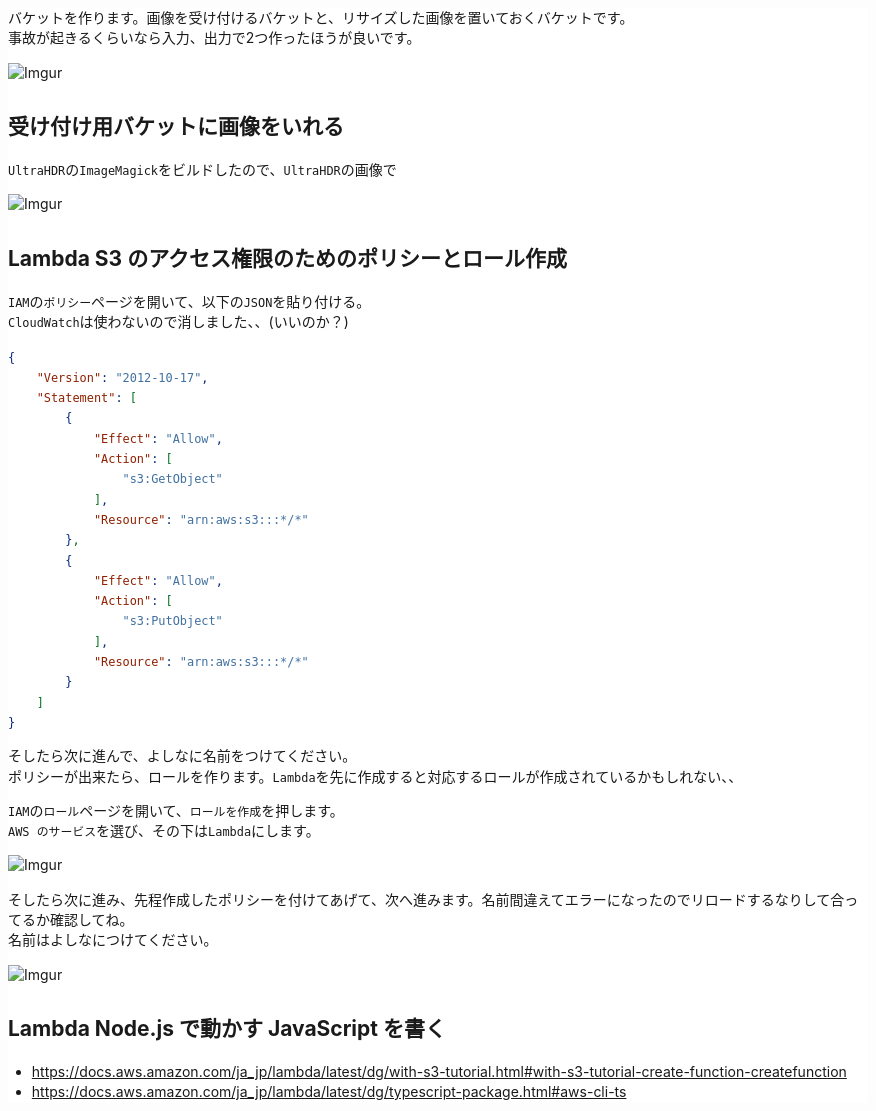 バケットを作ります。画像を受け付けるバケットと、リサイズした画像を置いておくバケットです。  
事故が起きるくらいなら入力、出力で2つ作ったほうが良いです。

![Imgur](https://imgur.com/0MUELds.png)

## 受け付け用バケットに画像をいれる
`UltraHDR`の`ImageMagick`をビルドしたので、`UltraHDR`の画像で

![Imgur](https://imgur.com/9IXf23X.png)

## Lambda S3 のアクセス権限のためのポリシーとロール作成
`IAM`の`ポリシー`ページを開いて、以下の`JSON`を貼り付ける。  
`CloudWatch`は使わないので消しました、、(いいのか？)

```json
{
    "Version": "2012-10-17",
    "Statement": [
        {
            "Effect": "Allow",
            "Action": [
                "s3:GetObject"
            ],
            "Resource": "arn:aws:s3:::*/*"
        },
        {
            "Effect": "Allow",
            "Action": [
                "s3:PutObject"
            ],
            "Resource": "arn:aws:s3:::*/*"
        }
    ]
}
```

そしたら次に進んで、よしなに名前をつけてください。  
ポリシーが出来たら、ロールを作ります。`Lambda`を先に作成すると対応するロールが作成されているかもしれない、、

`IAM`の`ロール`ページを開いて、`ロールを作成`を押します。  
`AWS のサービス`を選び、その下は`Lambda`にします。

![Imgur](https://imgur.com/p9D4mK9.png)

そしたら次に進み、先程作成したポリシーを付けてあげて、次へ進みます。名前間違えてエラーになったのでリロードするなりして合ってるか確認してね。  
名前はよしなにつけてください。

![Imgur](https://imgur.com/gYTjKtv.png)

## Lambda Node.js で動かす JavaScript を書く
- https://docs.aws.amazon.com/ja_jp/lambda/latest/dg/with-s3-tutorial.html#with-s3-tutorial-create-function-createfunction
- https://docs.aws.amazon.com/ja_jp/lambda/latest/dg/typescript-package.html#aws-cli-ts
